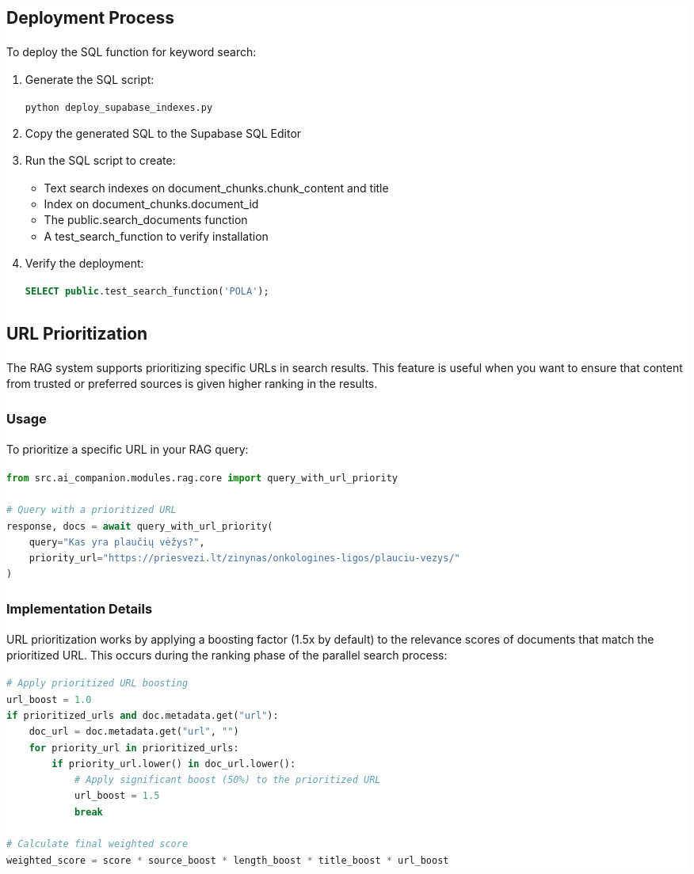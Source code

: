 ## Deployment Process

To deploy the SQL function for keyword search:

1. Generate the SQL script:
   ```bash
   python deploy_supabase_indexes.py
   ```

2. Copy the generated SQL to the Supabase SQL Editor

3. Run the SQL script to create:
   - Text search indexes on document_chunks.chunk_content and title
   - Index on document_chunks.document_id
   - The public.search_documents function
   - A test_search_function to verify installation

4. Verify the deployment:
   ```sql
   SELECT public.test_search_function('POLA');
   ```

## URL Prioritization

The RAG system supports prioritizing specific URLs in search results. This feature is useful when you want to ensure that content from trusted or preferred sources is given higher ranking in the results.

### Usage

To prioritize a specific URL in your RAG query:

```python
from src.ai_companion.modules.rag.core import query_with_url_priority

# Query with a prioritized URL
response, docs = await query_with_url_priority(
    query="Kas yra plaučių vėžys?",
    priority_url="https://priesvezi.lt/zinynas/onkologines-ligos/plauciu-vezys/"
)
```

### Implementation Details

URL prioritization works by applying a boosting factor (1.5x by default) to the relevance scores of documents that match the prioritized URL. This occurs during the ranking phase of the parallel search process:

```python
# Apply prioritized URL boosting
url_boost = 1.0
if prioritized_urls and doc.metadata.get("url"):
    doc_url = doc.metadata.get("url", "")
    for priority_url in prioritized_urls:
        if priority_url.lower() in doc_url.lower():
            # Apply significant boost (50%) to the prioritized URL
            url_boost = 1.5
            break

# Calculate final weighted score
weighted_score = score * source_boost * length_boost * title_boost * url_boost
```

